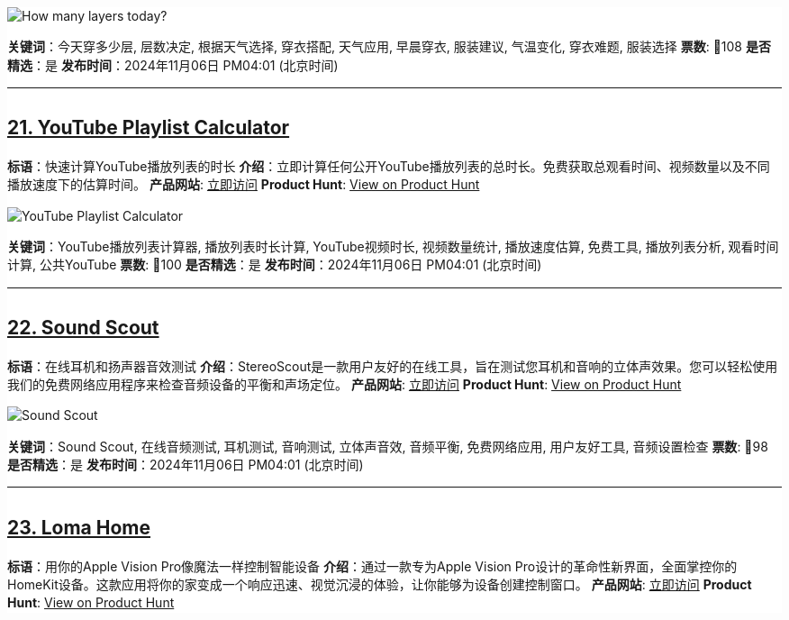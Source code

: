 ![How many layers today?](https://ph-files.imgix.net/3a357c7a-c167-4f75-a625-1bcf10ab185e.png?auto=format&fit=crop&frame=1&h=512&w=1024)

**关键词**：今天穿多少层, 层数决定, 根据天气选择, 穿衣搭配, 天气应用, 早晨穿衣, 服装建议, 气温变化, 穿衣难题, 服装选择
**票数**: 🔺108
**是否精选**：是
**发布时间**：2024年11月06日 PM04:01 (北京时间)

---

## [21. YouTube Playlist Calculator](https://www.producthunt.com/posts/youtube-playlist-calculator?utm_campaign=producthunt-api&utm_medium=api-v2&utm_source=Application%3A+daily+ph+%28ID%3A+133301%29)
**标语**：快速计算YouTube播放列表的时长
**介绍**：立即计算任何公开YouTube播放列表的总时长。免费获取总观看时间、视频数量以及不同播放速度下的估算时间。
**产品网站**: [立即访问](https://www.producthunt.com/r/FSGCN2YJT3O6M6?utm_campaign=producthunt-api&utm_medium=api-v2&utm_source=Application%3A+daily+ph+%28ID%3A+133301%29)
**Product Hunt**: [View on Product Hunt](https://www.producthunt.com/posts/youtube-playlist-calculator?utm_campaign=producthunt-api&utm_medium=api-v2&utm_source=Application%3A+daily+ph+%28ID%3A+133301%29)

![YouTube Playlist Calculator](https://ph-files.imgix.net/d597b6ec-a506-4a5c-9846-5f15f1644d70.png?auto=format&fit=crop&frame=1&h=512&w=1024)

**关键词**：YouTube播放列表计算器, 播放列表时长计算, YouTube视频时长, 视频数量统计, 播放速度估算, 免费工具, 播放列表分析, 观看时间计算, 公共YouTube
**票数**: 🔺100
**是否精选**：是
**发布时间**：2024年11月06日 PM04:01 (北京时间)

---

## [22. Sound Scout](https://www.producthunt.com/posts/sound-scout?utm_campaign=producthunt-api&utm_medium=api-v2&utm_source=Application%3A+daily+ph+%28ID%3A+133301%29)
**标语**：在线耳机和扬声器音效测试
**介绍**：StereoScout是一款用户友好的在线工具，旨在测试您耳机和音响的立体声效果。您可以轻松使用我们的免费网络应用程序来检查音频设备的平衡和声场定位。
**产品网站**: [立即访问](https://www.producthunt.com/r/AZUXS3BBPL5KFI?utm_campaign=producthunt-api&utm_medium=api-v2&utm_source=Application%3A+daily+ph+%28ID%3A+133301%29)
**Product Hunt**: [View on Product Hunt](https://www.producthunt.com/posts/sound-scout?utm_campaign=producthunt-api&utm_medium=api-v2&utm_source=Application%3A+daily+ph+%28ID%3A+133301%29)

![Sound Scout](https://ph-files.imgix.net/41171a85-678f-441d-83a2-88256f715c4d.jpeg?auto=format&fit=crop&frame=1&h=512&w=1024)

**关键词**：Sound Scout, 在线音频测试, 耳机测试, 音响测试, 立体声音效, 音频平衡, 免费网络应用, 用户友好工具, 音频设置检查
**票数**: 🔺98
**是否精选**：是
**发布时间**：2024年11月06日 PM04:01 (北京时间)

---

## [23. Loma Home](https://www.producthunt.com/posts/loma-home?utm_campaign=producthunt-api&utm_medium=api-v2&utm_source=Application%3A+daily+ph+%28ID%3A+133301%29)
**标语**：用你的Apple Vision Pro像魔法一样控制智能设备
**介绍**：通过一款专为Apple Vision Pro设计的革命性新界面，全面掌控你的HomeKit设备。这款应用将你的家变成一个响应迅速、视觉沉浸的体验，让你能够为设备创建控制窗口。
**产品网站**: [立即访问](https://www.producthunt.com/r/L4XSCAEKOG477W?utm_campaign=producthunt-api&utm_medium=api-v2&utm_source=Application%3A+daily+ph+%28ID%3A+133301%29)
**Product Hunt**: [View on Product Hunt](https://www.producthunt.com/posts/loma-home?utm_campaign=producthunt-api&utm_medium=api-v2&utm_source=Application%3A+daily+ph+%28ID%3A+133301%29)
